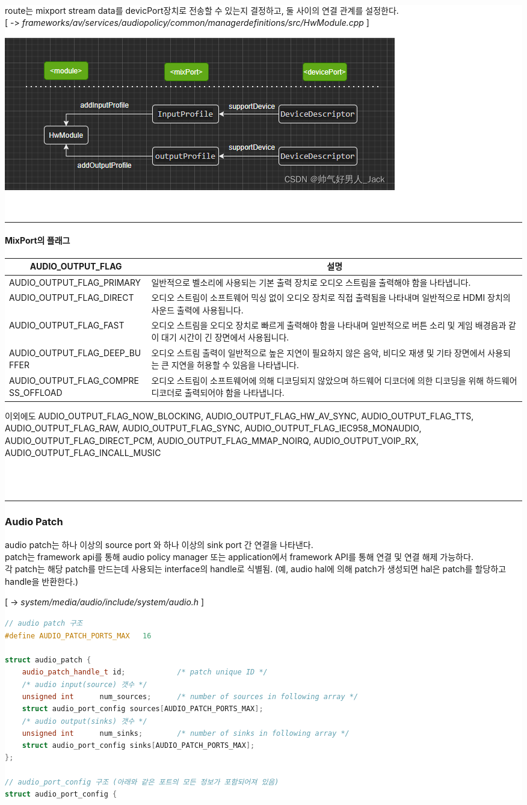  route는 mixport stream data를 devicPort장치로 전송할 수 있는지 결정하고, 둘 사이의 연결 관계를 설정한다.  
 [ -> *frameworks/av/services/audiopolicy/common/managerdefinitions/src/HwModule.cpp* ]  
  
![](images/AUDIO_ANDROID_02.png)  
  
<br/>  
<hr>  
  
#### MixPort의 플래그  
  
| **AUDIO_OUTPUT_FLAG**                  | **설명**                                                                                                                                         |  
|------------------------------------    |----------------------------------------------------------------------------------------------------------------------------------------------    |  
| AUDIO_OUTPUT_FLAG_PRIMARY              | 일반적으로 벨소리에 사용되는 기본 출력 장치로 오디오 스트림을 출력해야 함을 나타냅니다.                                                          |  
| AUDIO_OUTPUT_FLAG_DIRECT               | 오디오 스트림이 소프트웨어 믹싱 없이 오디오 장치로 직접 출력됨을 나타내며 일반적으로 HDMI 장치의 사운드 출력에 사용됩니다.                       |  
| AUDIO_OUTPUT_FLAG_FAST                 | 오디오 스트림을 오디오 장치로 빠르게 출력해야 함을 나타내며 일반적으로 버튼 소리 및 게임 배경음과 같이 대기 시간이 긴 장면에서 사용됩니다.       |  
| AUDIO_OUTPUT_FLAG_DEEP_BUFFER          | 오디오 스트림 출력이 일반적으로 높은 지연이 필요하지 않은 음악, 비디오 재생 및 기타 장면에서 사용되는 큰 지연을 허용할 수 있음을 나타냅니다.     |  
| AUDIO_OUTPUT_FLAG_COMPRESS_OFFLOAD     | 오디오 스트림이 소프트웨어에 의해 디코딩되지 않았으며 하드웨어 디코더에 의한 디코딩을 위해 하드웨어 디코더로 출력되어야 함을 나타냅니다.         |  
  
 이외에도 AUDIO_OUTPUT_FLAG_NOW_BLOCKING, AUDIO_OUTPUT_FLAG_HW_AV_SYNC, AUDIO_OUTPUT_FLAG_TTS, AUDIO_OUTPUT_FLAG_RAW, AUDIO_OUTPUT_FLAG_SYNC, AUDIO_OUTPUT_FLAG_IEC958_MONAUDIO, AUDIO_OUTPUT_FLAG_DIRECT_PCM, AUDIO_OUTPUT_FLAG_MMAP_NOIRQ, AUDIO_OUTPUT_VOIP_RX, AUDIO_OUTPUT_FLAG_INCALL_MUSIC  
  
<br/>  
<br/>  
<hr>  
  
###  Audio Patch  
  
 audio patch는 하나 이상의 source port 와 하나 이상의 sink port 간 연결을 나타낸다.    
 patch는 framework api를 통해 audio policy manager 또는 application에서 framework API를 통해 연결 및 연결 해제 가능하다.    
 각 patch는 해당 patch를 만드는데 사용되는 interface의 handle로 식별됨. (예, audio hal에 의해 patch가 생성되면 hal은 patch를 할당하고 handle을 반환한다.)    
  
 [ -> *system/media/audio/include/system/audio.h* ]  
```cpp  
// audio patch 구조  
#define AUDIO_PATCH_PORTS_MAX   16  
  
struct audio_patch {  
    audio_patch_handle_t id;            /* patch unique ID */  
    /* audio input(source) 갯수 */  
    unsigned int      num_sources;      /* number of sources in following array */  
    struct audio_port_config sources[AUDIO_PATCH_PORTS_MAX];  
    /* audio output(sinks) 갯수 */  
    unsigned int      num_sinks;        /* number of sinks in following array */  
    struct audio_port_config sinks[AUDIO_PATCH_PORTS_MAX];  
};  
  
// audio_port_config 구조 (아래와 같은 포트의 모든 정보가 포함되어져 있음)  
struct audio_port_config {  
```